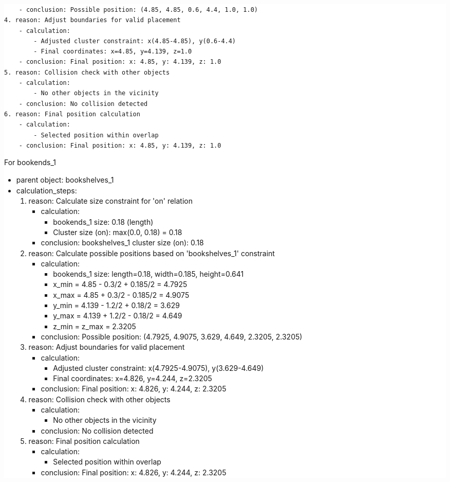         - conclusion: Possible position: (4.85, 4.85, 0.6, 4.4, 1.0, 1.0)
    4. reason: Adjust boundaries for valid placement
        - calculation:
            - Adjusted cluster constraint: x(4.85-4.85), y(0.6-4.4)
            - Final coordinates: x=4.85, y=4.139, z=1.0
        - conclusion: Final position: x: 4.85, y: 4.139, z: 1.0
    5. reason: Collision check with other objects
        - calculation:
            - No other objects in the vicinity
        - conclusion: No collision detected
    6. reason: Final position calculation
        - calculation:
            - Selected position within overlap
        - conclusion: Final position: x: 4.85, y: 4.139, z: 1.0

For bookends_1
- parent object: bookshelves_1
- calculation_steps:
    1. reason: Calculate size constraint for 'on' relation
        - calculation:
            - bookends_1 size: 0.18 (length)
            - Cluster size (on): max(0.0, 0.18) = 0.18
        - conclusion: bookshelves_1 cluster size (on): 0.18
    2. reason: Calculate possible positions based on 'bookshelves_1' constraint
        - calculation:
            - bookends_1 size: length=0.18, width=0.185, height=0.641
            - x_min = 4.85 - 0.3/2 + 0.185/2 = 4.7925
            - x_max = 4.85 + 0.3/2 - 0.185/2 = 4.9075
            - y_min = 4.139 - 1.2/2 + 0.18/2 = 3.629
            - y_max = 4.139 + 1.2/2 - 0.18/2 = 4.649
            - z_min = z_max = 2.3205
        - conclusion: Possible position: (4.7925, 4.9075, 3.629, 4.649, 2.3205, 2.3205)
    3. reason: Adjust boundaries for valid placement
        - calculation:
            - Adjusted cluster constraint: x(4.7925-4.9075), y(3.629-4.649)
            - Final coordinates: x=4.826, y=4.244, z=2.3205
        - conclusion: Final position: x: 4.826, y: 4.244, z: 2.3205
    4. reason: Collision check with other objects
        - calculation:
            - No other objects in the vicinity
        - conclusion: No collision detected
    5. reason: Final position calculation
        - calculation:
            - Selected position within overlap
        - conclusion: Final position: x: 4.826, y: 4.244, z: 2.3205
